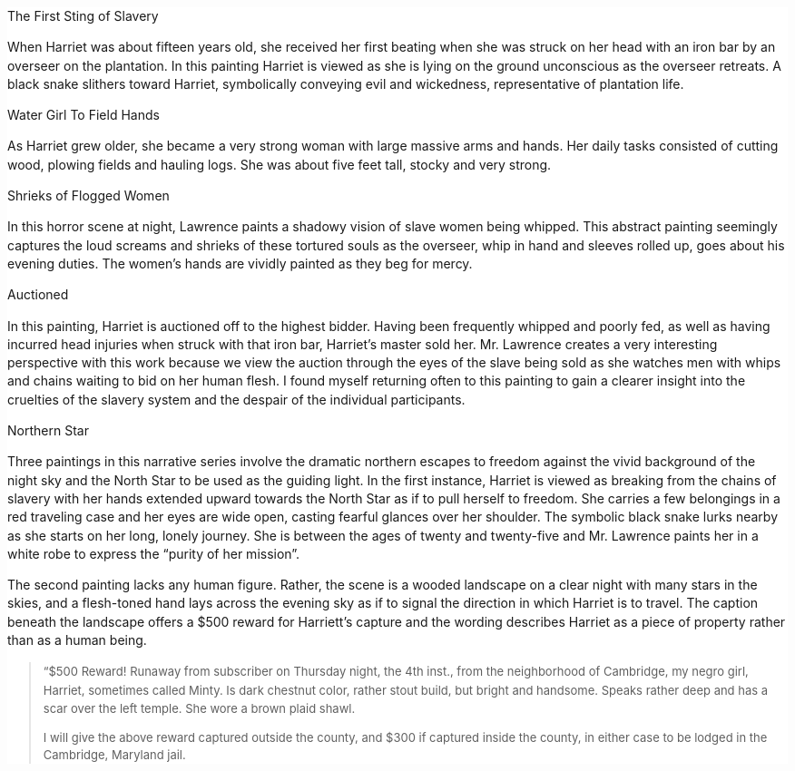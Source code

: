 The First Sting of Slavery
</p>
<p>
When Harriet was about fifteen years old, she received her first beating when she was struck on her head with an iron bar by an overseer on the plantation. In this painting Harriet is viewed as she is lying on the ground unconscious as the overseer retreats. A black snake slithers toward Harriet, symbolically conveying evil and wickedness, representative of plantation life.
</p>
<p>
Water Girl To Field Hands
</p>
<p>
As Harriet grew older, she became a very strong woman with large massive arms and hands. Her daily tasks consisted of cutting wood, plowing fields and hauling logs. She was about five feet tall, stocky and very strong.
</p>
<p>
Shrieks of Flogged Women
</p>
<p>
In this horror scene at night, Lawrence paints a shadowy vision of slave women being whipped. This abstract painting seemingly captures the loud screams and shrieks of these tortured souls as the overseer, whip in hand and sleeves rolled up, goes about his evening duties. The women’s hands are vividly painted as they beg for mercy.
</p>
<p>
Auctioned
</p>
<p>
In this painting, Harriet is auctioned off to the highest bidder. Having been frequently whipped and poorly fed, as well as having incurred head injuries when struck with that iron bar, Harriet’s master sold her. Mr. Lawrence creates a very interesting perspective with this work because we view the auction through the eyes of the slave being sold as she watches men with whips and chains waiting to bid on her human flesh. I found myself returning often to this painting to gain a clearer insight into the cruelties of the slavery system and the despair of the individual participants.
</p>
<p>
Northern Star
</p>
<p>
Three paintings in this narrative series involve the dramatic northern escapes to freedom against the vivid background of the night sky and the North Star to be used as the guiding light. In the first instance, Harriet is viewed as breaking from the chains of slavery with her hands extended upward towards the North Star as if to pull herself to freedom. She carries a few belongings in a red traveling case and her eyes are wide open, casting fearful glances over her shoulder. The symbolic black snake lurks nearby as she starts on her long, lonely journey. She is between the ages of twenty and twenty-five and Mr. Lawrence paints her in a white robe to express the “purity of her mission”.
</p>
<p>
The second painting lacks any human figure. Rather, the scene is a wooded landscape on a clear night with many stars in the skies, and a flesh-toned hand lays across the evening sky as if to signal the direction in which Harriet is to travel. The caption beneath the landscape offers a $500 reward for Harriett’s capture and the wording describes Harriet as a piece of property rather than as a human being.
</p>
<blockquote>
<font size="-1">
“$500 Reward! Runaway from subscriber on Thursday night, the 4th inst., from the neighborhood of Cambridge, my negro girl, Harriet, sometimes called Minty. Is dark chestnut color, rather stout build, but bright and handsome. Speaks rather deep and has a scar over the left temple. She wore a brown plaid shawl.
<p>
I will give the above reward captured outside the county, and $300 if captured inside the county, in either case to be lodged in the Cambridge, Maryland jail.